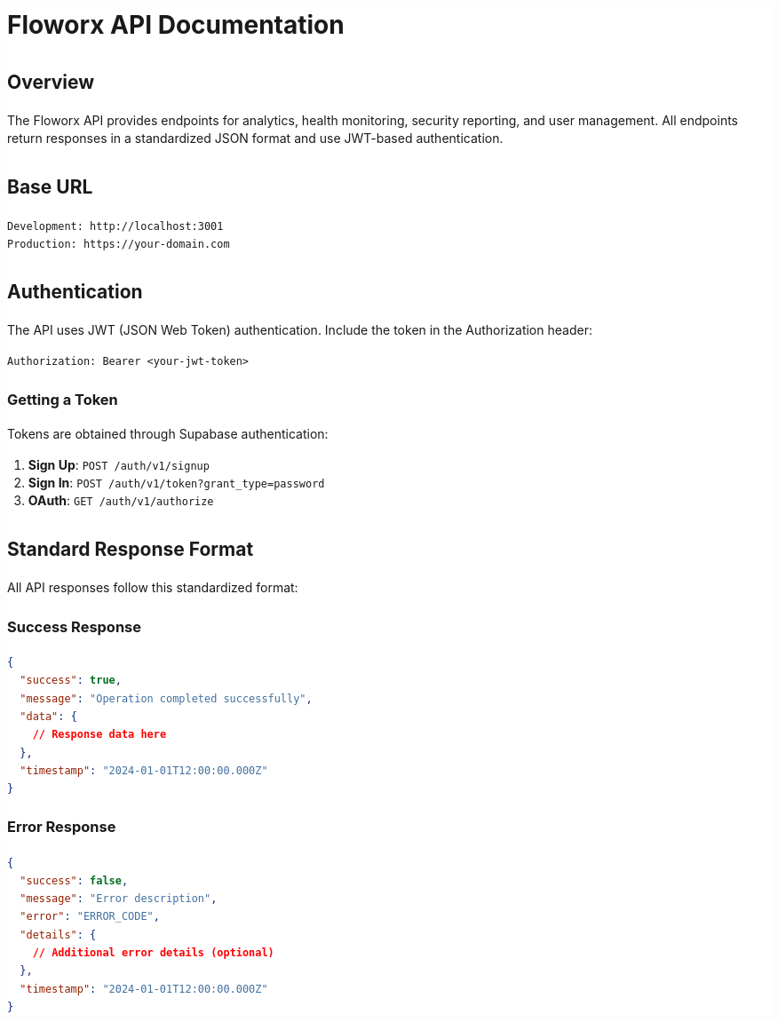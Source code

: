 # Floworx API Documentation

## Overview

The Floworx API provides endpoints for analytics, health monitoring, security reporting, and user management. All endpoints return responses in a standardized JSON format and use JWT-based authentication.

## Base URL

```
Development: http://localhost:3001
Production: https://your-domain.com
```

## Authentication

The API uses JWT (JSON Web Token) authentication. Include the token in the Authorization header:

```
Authorization: Bearer <your-jwt-token>
```

### Getting a Token

Tokens are obtained through Supabase authentication:

1. **Sign Up**: `POST /auth/v1/signup`
2. **Sign In**: `POST /auth/v1/token?grant_type=password`
3. **OAuth**: `GET /auth/v1/authorize`

## Standard Response Format

All API responses follow this standardized format:

### Success Response
```json
{
  "success": true,
  "message": "Operation completed successfully",
  "data": {
    // Response data here
  },
  "timestamp": "2024-01-01T12:00:00.000Z"
}
```

### Error Response
```json
{
  "success": false,
  "message": "Error description",
  "error": "ERROR_CODE",
  "details": {
    // Additional error details (optional)
  },
  "timestamp": "2024-01-01T12:00:00.000Z"
}
```
